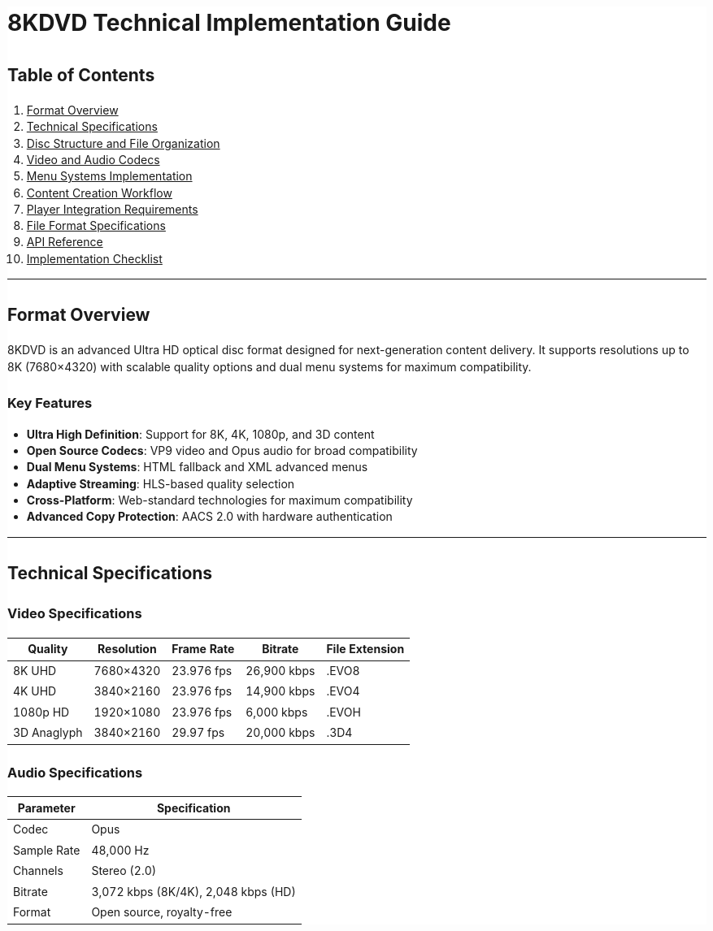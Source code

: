 # 8KDVD Technical Implementation Guide

## Table of Contents
1. [Format Overview](#format-overview)
2. [Technical Specifications](#technical-specifications)
3. [Disc Structure and File Organization](#disc-structure-and-file-organization)
4. [Video and Audio Codecs](#video-and-audio-codecs)
5. [Menu Systems Implementation](#menu-systems-implementation)
6. [Content Creation Workflow](#content-creation-workflow)
7. [Player Integration Requirements](#player-integration-requirements)
8. [File Format Specifications](#file-format-specifications)
9. [API Reference](#api-reference)
10. [Implementation Checklist](#implementation-checklist)

---

## Format Overview

8KDVD is an advanced Ultra HD optical disc format designed for next-generation content delivery. It supports resolutions up to 8K (7680×4320) with scalable quality options and dual menu systems for maximum compatibility.

### Key Features
- **Ultra High Definition**: Support for 8K, 4K, 1080p, and 3D content
- **Open Source Codecs**: VP9 video and Opus audio for broad compatibility
- **Dual Menu Systems**: HTML fallback and XML advanced menus
- **Adaptive Streaming**: HLS-based quality selection
- **Cross-Platform**: Web-standard technologies for maximum compatibility
- **Advanced Copy Protection**: AACS 2.0 with hardware authentication

---

## Technical Specifications

### Video Specifications

| Quality | Resolution | Frame Rate | Bitrate | File Extension |
|---------|------------|------------|---------|----------------|
| 8K UHD | 7680×4320 | 23.976 fps | 26,900 kbps | .EVO8 |
| 4K UHD | 3840×2160 | 23.976 fps | 14,900 kbps | .EVO4 |
| 1080p HD | 1920×1080 | 23.976 fps | 6,000 kbps | .EVOH |
| 3D Anaglyph | 3840×2160 | 29.97 fps | 20,000 kbps | .3D4 |

### Audio Specifications

| Parameter | Specification |
|-----------|---------------|
| Codec | Opus |
| Sample Rate | 48,000 Hz |
| Channels | Stereo (2.0) |
| Bitrate | 3,072 kbps (8K/4K), 2,048 kbps (HD) |
| Format | Open source, royalty-free |
